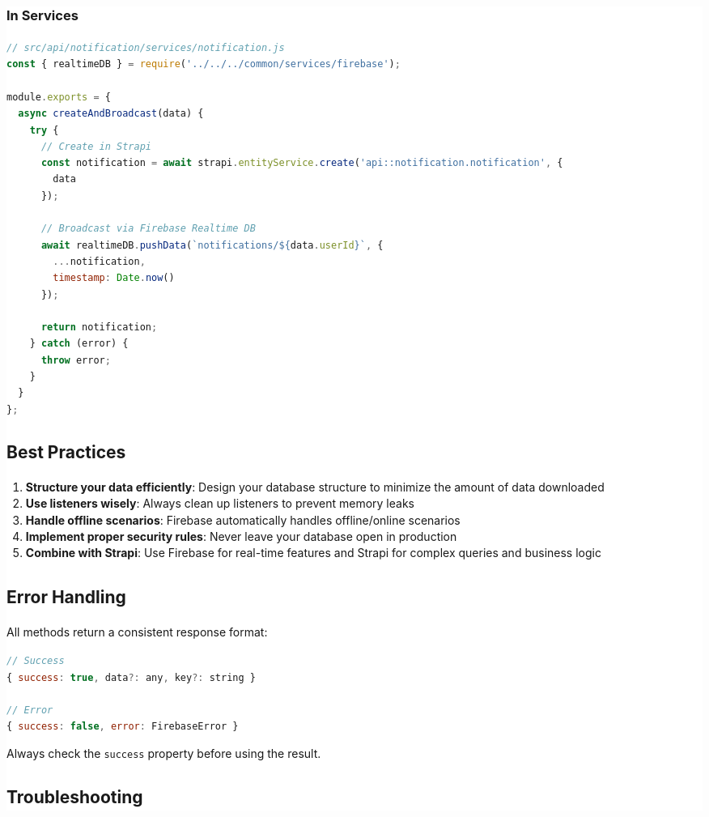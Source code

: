 ### In Services

```javascript
// src/api/notification/services/notification.js
const { realtimeDB } = require('../../../common/services/firebase');

module.exports = {
  async createAndBroadcast(data) {
    try {
      // Create in Strapi
      const notification = await strapi.entityService.create('api::notification.notification', {
        data
      });
      
      // Broadcast via Firebase Realtime DB
      await realtimeDB.pushData(`notifications/${data.userId}`, {
        ...notification,
        timestamp: Date.now()
      });
      
      return notification;
    } catch (error) {
      throw error;
    }
  }
};
```

## Best Practices

1. **Structure your data efficiently**: Design your database structure to minimize the amount of data downloaded
2. **Use listeners wisely**: Always clean up listeners to prevent memory leaks
3. **Handle offline scenarios**: Firebase automatically handles offline/online scenarios
4. **Implement proper security rules**: Never leave your database open in production
5. **Combine with Strapi**: Use Firebase for real-time features and Strapi for complex queries and business logic

## Error Handling

All methods return a consistent response format:

```javascript
// Success
{ success: true, data?: any, key?: string }

// Error
{ success: false, error: FirebaseError }
```

Always check the `success` property before using the result.

## Troubleshooting
